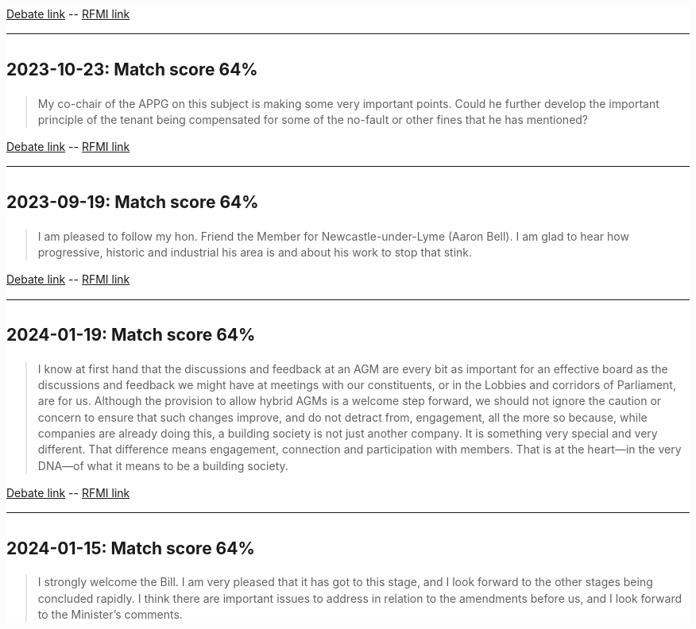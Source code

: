 [Debate link](https://www.theyworkforyou.com/debates/?id=2023-09-19c.1310.0)  --  [RFMI link](https://www.theyworkforyou.com/mp/25831/register)


---



## 2023-10-23: Match score 64%

>My co-chair of the APPG on this subject is making some very important points. Could he further develop the important principle of the tenant being compensated for some of the no-fault or other fines that he has mentioned?

[Debate link](https://www.theyworkforyou.com/debates/?id=2023-10-23c.682.0)  --  [RFMI link](https://www.theyworkforyou.com/mp/25831/register)


---



## 2023-09-19: Match score 64%

>I am pleased to follow my hon. Friend the Member for Newcastle-under-Lyme (Aaron Bell). I am glad to hear how progressive, historic and industrial his area is and about his work to stop that stink.

[Debate link](https://www.theyworkforyou.com/debates/?id=2023-09-19c.1310.0)  --  [RFMI link](https://www.theyworkforyou.com/mp/25831/register)


---



## 2024-01-19: Match score 64%

>I know at first hand that the discussions and feedback at an AGM are every bit as important for an effective board as the discussions and feedback we might have at meetings with our constituents, or in the Lobbies and corridors of Parliament, are for us. Although the provision to allow hybrid AGMs is a welcome step forward, we should not ignore the caution or concern to ensure that such changes improve, and do not detract from, engagement, all the more so because, while companies are already doing this, a building society is not just another company. It is something very special and very different. That difference means engagement, connection and participation with members. That is at the heart—in the very DNA—of what it means to be a building society.

[Debate link](https://www.theyworkforyou.com/debates/?id=2024-01-19b.1145.0)  --  [RFMI link](https://www.theyworkforyou.com/mp/25831/register)


---



## 2024-01-15: Match score 64%

>I strongly welcome the Bill. I am very pleased that it has got to this stage, and I look forward to the other stages being concluded rapidly. I think there are important issues to address in relation to the amendments before us, and I look forward to the Minister’s comments.
